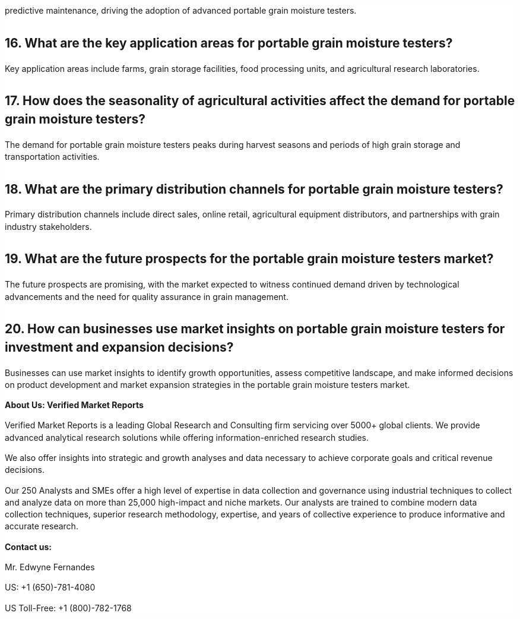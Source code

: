 predictive maintenance, driving the adoption of advanced portable grain moisture testers.</p><h2>16. What are the key application areas for portable grain moisture testers?</h2><p>Key application areas include farms, grain storage facilities, food processing units, and agricultural research laboratories.</p><h2>17. How does the seasonality of agricultural activities affect the demand for portable grain moisture testers?</h2><p>The demand for portable grain moisture testers peaks during harvest seasons and periods of high grain storage and transportation activities.</p><h2>18. What are the primary distribution channels for portable grain moisture testers?</h2><p>Primary distribution channels include direct sales, online retail, agricultural equipment distributors, and partnerships with grain industry stakeholders.</p><h2>19. What are the future prospects for the portable grain moisture testers market?</h2><p>The future prospects are promising, with the market expected to witness continued demand driven by technological advancements and the need for quality assurance in grain management.</p><h2>20. How can businesses use market insights on portable grain moisture testers for investment and expansion decisions?</h2><p>Businesses can use market insights to identify growth opportunities, assess competitive landscape, and make informed decisions on product development and market expansion strategies in the portable grain moisture testers market.</p></body></html><p id="" class=""><strong>About Us: Verified Market Reports</strong></p><p id="" class="">Verified Market Reports is a leading Global Research and Consulting firm servicing over 5000+ global clients. We provide advanced analytical research solutions while offering information-enriched research studies.</p><p id="" class="">We also offer insights into strategic and growth analyses and data necessary to achieve corporate goals and critical revenue decisions.</p><p id="" class="">Our 250 Analysts and SMEs offer a high level of expertise in data collection and governance using industrial techniques to collect and analyze data on more than 25,000 high-impact and niche markets. Our analysts are trained to combine modern data collection techniques, superior research methodology, expertise, and years of collective experience to produce informative and accurate research.</p><p id="" class=""><strong>Contact us:</strong></p><p id="" class="">Mr. Edwyne Fernandes</p><p id="" class="">US: +1 (650)-781-4080</p><p id="" class="">US Toll-Free: +1 (800)-782-1768</p>
